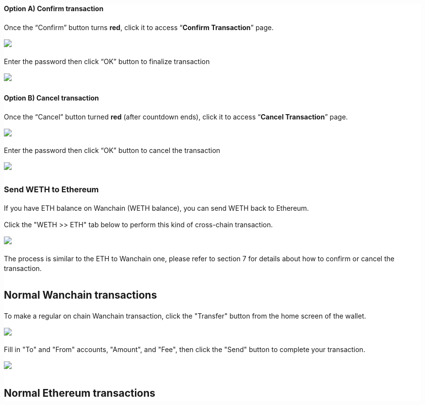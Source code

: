 

#### Option A) Confirm transaction

Once the “Confirm” button turns **red**, click it to access “**Confirm Transaction**” page.

![](media/Wanwalletconfirmtransaction1.png)

Enter the password then click “OK” button to finalize transaction 

![](media/Wanwalletconfirmtransaction2.png)



#### Option B) Cancel transaction

Once the “Cancel” button turned **red** (after countdown ends), click it to access “**Cancel Transaction**” page.

![](media/Wanwalletcanceltransaction1.png)

Enter the password then click “OK” button to cancel the transaction 

![](media/Wanwalletcanceltransaction2.png)

<div id="wethtoeth"></div>  

### Send WETH to Ethereum

If you have ETH balance on Wanchain (WETH balance), you can send WETH back to Ethereum.

Click the "WETH >> ETH" tab below to perform this kind of cross-chain transaction.    

![](media/WanwalletWETHtoETH.png)

The process is similar to the ETH to Wanchain one, please refer to section 7 for details about how to confirm or cancel the transaction.


<div id="wan"></div>  

## Normal Wanchain transactions

To make a regular on chain Wanchain transaction, click the "Transfer" button from the home screen of the wallet. 

![](media/wanhome.jpg)

Fill in "To" and "From" accounts, "Amount", and "Fee", then click the "Send" button to complete your transaction.

![](media/wantrans.jpg)

<div id="eth"></div> 

## Normal Ethereum transactions
